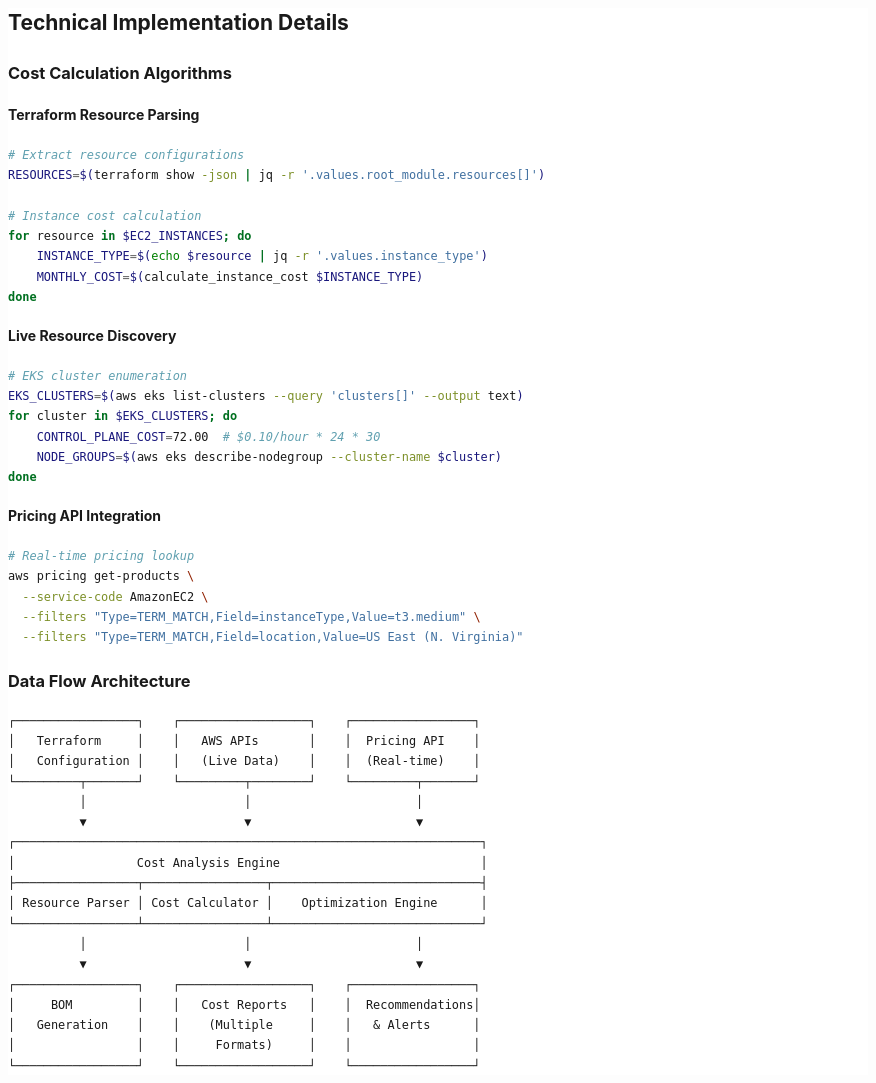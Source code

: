 ## Technical Implementation Details

### Cost Calculation Algorithms

#### Terraform Resource Parsing
```bash
# Extract resource configurations
RESOURCES=$(terraform show -json | jq -r '.values.root_module.resources[]')

# Instance cost calculation
for resource in $EC2_INSTANCES; do
    INSTANCE_TYPE=$(echo $resource | jq -r '.values.instance_type')
    MONTHLY_COST=$(calculate_instance_cost $INSTANCE_TYPE)
done
```

#### Live Resource Discovery
```bash
# EKS cluster enumeration
EKS_CLUSTERS=$(aws eks list-clusters --query 'clusters[]' --output text)
for cluster in $EKS_CLUSTERS; do
    CONTROL_PLANE_COST=72.00  # $0.10/hour * 24 * 30
    NODE_GROUPS=$(aws eks describe-nodegroup --cluster-name $cluster)
done
```

#### Pricing API Integration
```bash
# Real-time pricing lookup
aws pricing get-products \
  --service-code AmazonEC2 \
  --filters "Type=TERM_MATCH,Field=instanceType,Value=t3.medium" \
  --filters "Type=TERM_MATCH,Field=location,Value=US East (N. Virginia)"
```

### Data Flow Architecture

```
┌─────────────────┐    ┌──────────────────┐    ┌─────────────────┐
│   Terraform     │    │   AWS APIs       │    │  Pricing API    │
│   Configuration │    │   (Live Data)    │    │  (Real-time)    │
└─────────┬───────┘    └─────────┬────────┘    └─────────┬───────┘
          │                      │                       │
          ▼                      ▼                       ▼
┌─────────────────────────────────────────────────────────────────┐
│                 Cost Analysis Engine                            │
├─────────────────┬─────────────────┬─────────────────────────────┤
│ Resource Parser │ Cost Calculator │    Optimization Engine      │
└─────────────────┴─────────────────┴─────────────────────────────┘
          │                      │                       │
          ▼                      ▼                       ▼
┌─────────────────┐    ┌──────────────────┐    ┌─────────────────┐
│     BOM         │    │   Cost Reports   │    │  Recommendations│
│   Generation    │    │    (Multiple     │    │   & Alerts      │
│                 │    │     Formats)     │    │                 │
└─────────────────┘    └──────────────────┘    └─────────────────┘
```
